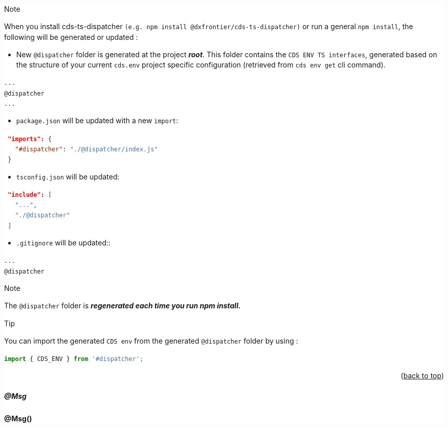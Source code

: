 > [!NOTE]
> When you install cds-ts-dispatcher `(e.g. npm install @dxfrontier/cds-ts-dispatcher)` or run a general `npm install`, the following will be generated or updated :
>
> - New `@dispatcher` folder is generated at the project _**root**_.
> This folder contains the `CDS ENV TS interfaces`, generated based on the structure of your current `cds.env` project specific configuration (retrieved from `cds env get` cli command).
>
> ```text
> ...
> @dispatcher
> ...
> ```
>
> - `package.json` will be updated with a new `import`:
>
> ```json
>  "imports": {
>    "#dispatcher": "./@dispatcher/index.js"
>  }
> ```
>
> - `tsconfig.json` will be updated:  
>
> ```json
>  "include": [
>    "...",
>    "./@dispatcher"
>  ]
> ```
>
> - `.gitignore` will be updated::
>
> ```text
> ...
> @dispatcher
> ```

> [!NOTE]
> The `@dispatcher` folder is _**regenerated each time you run npm install.**_

> [!TIP]
> You can import the generated `CDS env` from the generated `@dispatcher` folder by using :
>
> ```ts
> import { CDS_ENV } from '#dispatcher'; 
> ```

<p align="right">(<a href="#table-of-contents">back to top</a>)</p>

##### @Msg

**@Msg()**
